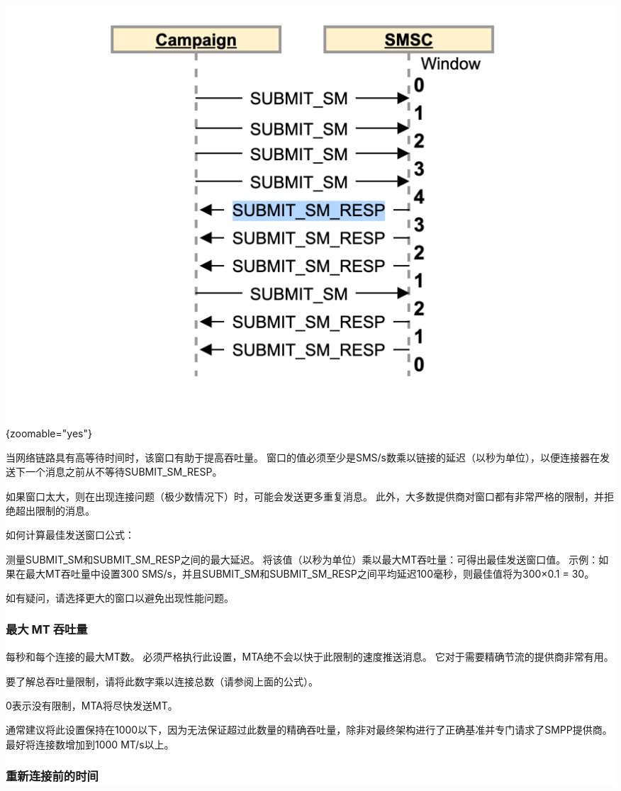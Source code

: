 ![](assets/sms_sending_window.png){zoomable="yes"}

当网络链路具有高等待时间时，该窗口有助于提高吞吐量。 窗口的值必须至少是SMS/s数乘以链接的延迟（以秒为单位），以便连接器在发送下一个消息之前从不等待SUBMIT_SM_RESP。

如果窗口太大，则在出现连接问题（极少数情况下）时，可能会发送更多重复消息。 此外，大多数提供商对窗口都有非常严格的限制，并拒绝超出限制的消息。

如何计算最佳发送窗口公式：

测量SUBMIT_SM和SUBMIT_SM_RESP之间的最大延迟。
将该值（以秒为单位）乘以最大MT吞吐量：可得出最佳发送窗口值。
示例：如果在最大MT吞吐量中设置300 SMS/s，并且SUBMIT_SM和SUBMIT_SM_RESP之间平均延迟100毫秒，则最佳值将为300×0.1 = 30。

如有疑问，请选择更大的窗口以避免出现性能问题。

### 最大 MT 吞吐量

每秒和每个连接的最大MT数。 必须严格执行此设置，MTA绝不会以快于此限制的速度推送消息。 它对于需要精确节流的提供商非常有用。

要了解总吞吐量限制，请将此数字乘以连接总数（请参阅上面的公式）。

0表示没有限制，MTA将尽快发送MT。

通常建议将此设置保持在1000以下，因为无法保证超过此数量的精确吞吐量，除非对最终架构进行了正确基准并专门请求了SMPP提供商。 最好将连接数增加到1000 MT/s以上。

### 重新连接前的时间
